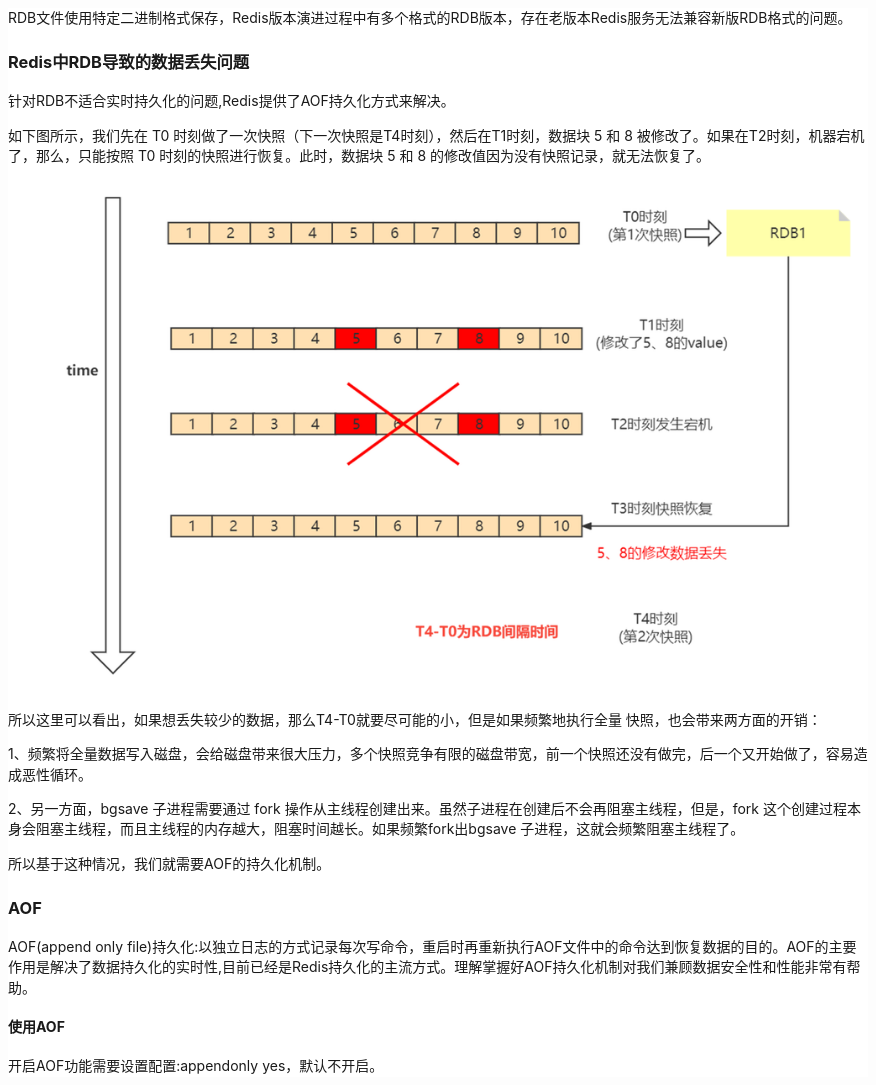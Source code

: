 RDB文件使用特定二进制格式保存，Redis版本演进过程中有多个格式的RDB版本，存在老版本Redis服务无法兼容新版RDB格式的问题。

### Redis中RDB导致的数据丢失问题

针对RDB不适合实时持久化的问题,Redis提供了AOF持久化方式来解决。

如下图所示，我们先在 T0 时刻做了一次快照（下一次快照是T4时刻），然后在T1时刻，数据块 5 和 8 被修改了。如果在T2时刻，机器宕机了，那么，只能按照 T0 时刻的快照进行恢复。此时，数据块 5 和 8 的修改值因为没有快照记录，就无法恢复了。

![image.png](./pic/c9113306297743158cf82baad4fe4329.png)

所以这里可以看出，如果想丢失较少的数据，那么T4-T0就要尽可能的小，但是如果频繁地执行全量
快照，也会带来两方面的开销：

1、频繁将全量数据写入磁盘，会给磁盘带来很大压力，多个快照竞争有限的磁盘带宽，前一个快照还没有做完，后一个又开始做了，容易造成恶性循环。

2、另一方面，bgsave 子进程需要通过 fork 操作从主线程创建出来。虽然子进程在创建后不会再阻塞主线程，但是，fork 这个创建过程本身会阻塞主线程，而且主线程的内存越大，阻塞时间越长。如果频繁fork出bgsave 子进程，这就会频繁阻塞主线程了。

所以基于这种情况，我们就需要AOF的持久化机制。

### AOF

AOF(append only file)持久化:以独立日志的方式记录每次写命令，重启时再重新执行AOF文件中的命令达到恢复数据的目的。AOF的主要作用是解决了数据持久化的实时性,目前已经是Redis持久化的主流方式。理解掌握好AOF持久化机制对我们兼顾数据安全性和性能非常有帮助。

#### 使用AOF

开启AOF功能需要设置配置:appendonly yes，默认不开启。
